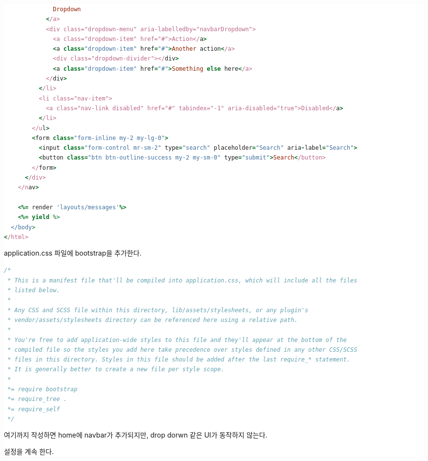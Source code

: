 ```rb
              Dropdown
            </a>
            <div class="dropdown-menu" aria-labelledby="navbarDropdown">
              <a class="dropdown-item" href="#">Action</a>
              <a class="dropdown-item" href="#">Another action</a>
              <div class="dropdown-divider"></div>
              <a class="dropdown-item" href="#">Something else here</a>
            </div>
          </li>
          <li class="nav-item">
            <a class="nav-link disabled" href="#" tabindex="-1" aria-disabled="true">Disabled</a>
          </li>
        </ul>
        <form class="form-inline my-2 my-lg-0">
          <input class="form-control mr-sm-2" type="search" placeholder="Search" aria-label="Search">
          <button class="btn btn-outline-success my-2 my-sm-0" type="submit">Search</button>
        </form>
      </div>
    </nav>

    <%= render 'layouts/messages'%>
    <%= yield %>
  </body>
</html>
```

application.css 파일에 bootstrap을 추가한다.

```css
/*
 * This is a manifest file that'll be compiled into application.css, which will include all the files
 * listed below.
 *
 * Any CSS and SCSS file within this directory, lib/assets/stylesheets, or any plugin's
 * vendor/assets/stylesheets directory can be referenced here using a relative path.
 *
 * You're free to add application-wide styles to this file and they'll appear at the bottom of the
 * compiled file so the styles you add here take precedence over styles defined in any other CSS/SCSS
 * files in this directory. Styles in this file should be added after the last require_* statement.
 * It is generally better to create a new file per style scope.
 *
 *= require bootstrap
 *= require_tree .
 *= require_self
 */
```

여기까지 작성하면 home에 navbar가 추가되지만, drop dorwn 같은 UI가 동작하지 않는다.

설정을 계속 한다.

